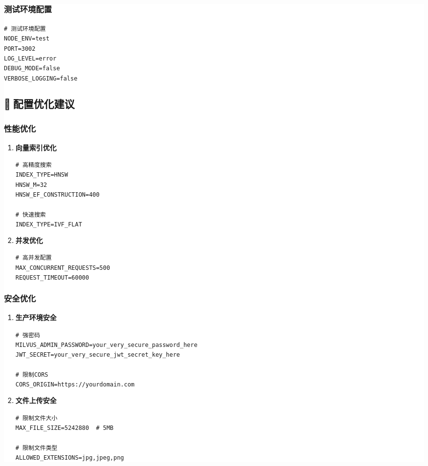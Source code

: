 ### 测试环境配置

```env
# 测试环境配置
NODE_ENV=test
PORT=3002
LOG_LEVEL=error
DEBUG_MODE=false
VERBOSE_LOGGING=false
```

## 🔧 配置优化建议

### 性能优化

1. **向量索引优化**
   ```env
   # 高精度搜索
   INDEX_TYPE=HNSW
   HNSW_M=32
   HNSW_EF_CONSTRUCTION=400
   
   # 快速搜索
   INDEX_TYPE=IVF_FLAT
   ```

2. **并发优化**
   ```env
   # 高并发配置
   MAX_CONCURRENT_REQUESTS=500
   REQUEST_TIMEOUT=60000
   ```

### 安全优化

1. **生产环境安全**
   ```env
   # 强密码
   MILVUS_ADMIN_PASSWORD=your_very_secure_password_here
   JWT_SECRET=your_very_secure_jwt_secret_key_here
   
   # 限制CORS
   CORS_ORIGIN=https://yourdomain.com
   ```

2. **文件上传安全**
   ```env
   # 限制文件大小
   MAX_FILE_SIZE=5242880  # 5MB
   
   # 限制文件类型
   ALLOWED_EXTENSIONS=jpg,jpeg,png
   ```

